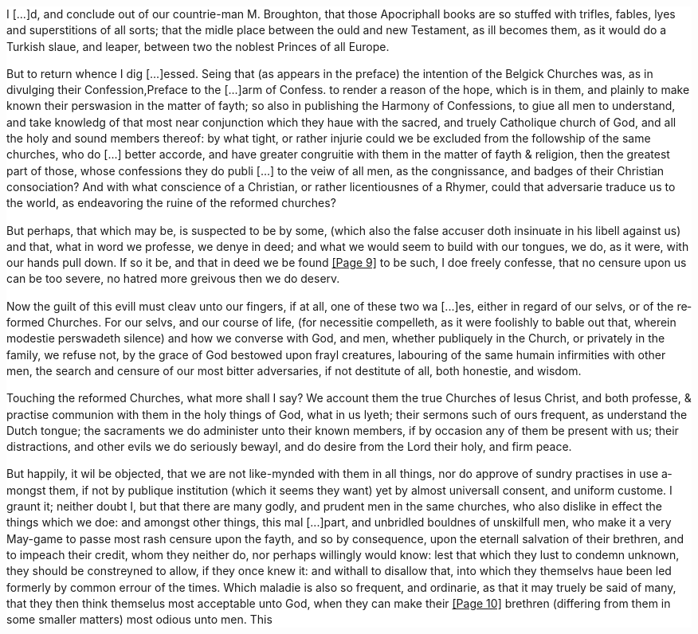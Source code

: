 I [...]d, and conclude out of our countrie-man M. Broughton, that those
Apocriphall books are so stuffed with trifles, fables, lyes and superstitions
of all sorts; that the midle place between the ould and new Testament, as ill
becomes them, as it would do a Turkish slaue, and leaper, between two the
noblest Princes of all Europe.

But to return whence I dig [...]essed. Seing that (as appears in the preface)
the intention of the Belgick Churches was, as in divulg­ing their
Confession,Preface to the  [...]arm of Confess. to render a reason of the
hope, which is in them, and plainly to make known their perswasion in the
matter of fayth; so al­so in publishing the Harmony of Confessions, to giue
all men to under­stand, and take knowledg of that most near conjunction which
they haue with the sacred, and truely Catholique church of God, and all the
holy and sound members thereof: by what tight, or rather injurie could we be
excluded from the followship of the same churches, who do  [...] better
accorde, and have greater congruitie with them in the mat­ter of fayth &
religion, then the greatest part of those, whose con­fessions they do publi
[...] to the veiw of all men, as the congnissance, and badges of their
Christian consociation? And with what con­science of a Christian, or rather
licentiousnes of a Rhymer, could that adversarie traduce us to the world, as
endeavoring the ruine of the reformed churches?

But perhaps, that which may be, is suspected to be by some, (which also the
false accuser doth insinuate in his libell against us) and that, what in word
we professe, we denye in deed; and what we would seem to build with our
tongues, we do, as it were, with our hands pull down. If so it be, and that in
deed we be found [[Page
9]](http://eebo.chadwyck.com/downloadtiff?vid=3102&page=5) to be such, I doe
freely confesse, that no censure upon us can be too severe, no hatred more
greivous then we do deserv.

Now the guilt of this evill must cleav unto our fingers, if at all, one of
these two wa [...]es, either in regard of our selvs, or of the re­formed
Churches. For our selvs, and our course of life, (for ne­cessitie compelleth,
as it were foolishly to bable out that, wherein modestie perswadeth silence)
and how we converse with God, and men, whether publiquely in the Church, or
privately in the fami­ly, we refuse not, by the grace of God bestowed upon
frayl crea­tures, labouring of the same humain infirmities with other men, the
search and censure of our most bitter adversaries, if not desti­tute of all,
both honestie, and wisdom.

Touching the reformed Churches, what more shall I say? We account them the
true Churches of Iesus Christ, and both professe, & practise communion with
them in the holy things of God, what in us lyeth; their sermons such of ours
frequent, as understand the Dutch tongue; the sacraments we do administer unto
their known members, if by occasion any of them be present with us; their
di­stractions, and other evils we do seriously bewayl, and do desire from the
Lord their holy, and firm peace.

But happily, it wil be objected, that we are not like-mynded with them in all
things, nor do approve of sundry practises in use a­mongst them, if not by
publique institution (which it seems they want) yet by almost universall
consent, and uniform custome. I graunt it; neither doubt I, but that there are
many godly, and pru­dent men in the same churches, who also dislike in effect
the things which we doe: and amongst other things, this mal [...]part, and
un­bridled bouldnes of unskilfull men, who make it a very May-game to passe
most rash censure upon the fayth, and so by consequence, upon the eternall
salvation of their brethren, and to impeach their credit, whom they neither
do, nor perhaps willingly would know: lest that which they lust to condemn
unknown, they should be constreyned to allow, if they once knew it: and
withall to disallow that, into which they themselvs haue been led formerly by
common errour of the times. Which maladie is also so frequent, and ordi­narie,
as that it may truely be said of many, that they then think themselus most
acceptable unto God, when they can make their [[Page
10]](http://eebo.chadwyck.com/downloadtiff?vid=3102&page=6) brethren
(differing from them in some smaller matters) most odi­ous unto men. This